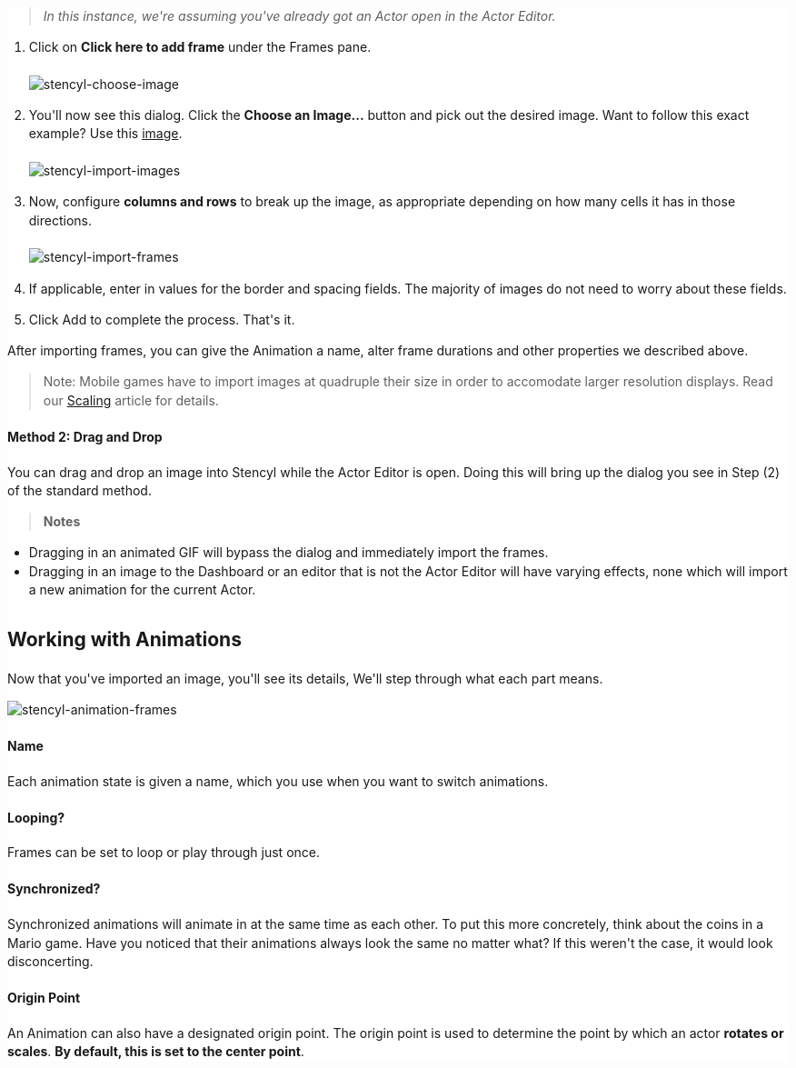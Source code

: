 > *In this instance, we're assuming you've already got an Actor open in the Actor Editor.*

1. Click on **Click here to add frame** under the Frames pane. <br/><br/>![stencyl-choose-image](http://static.stencyl.com/pedia2/ch3/animation/image08.png)<br/>

2. You'll now see this dialog. Click the **Choose an Image...** button and pick out the desired image. Want to follow this exact example? Use this [image](http://static.stencyl.com/pedia2/ch3/animation/sample.png).<br/><br/>![stencyl-import-images](http://static.stencyl.com/pedia2/ch3/animation/image09.png)<br/>

3. Now, configure **columns and rows** to break up the image, as appropriate depending on how many cells it has in those directions.<br/><br/>![stencyl-import-frames](http://static.stencyl.com/pedia2/ch3/animation/image10.png)<br/>

4. If applicable, enter in values for the border and spacing fields. The majority of images do not need to worry about these fields.

5. Click Add to complete the process. That's it.

After importing frames, you can give the Animation a name, alter frame durations and other properties we described above.

> Note: Mobile games have to import images at quadruple their size in order to accomodate larger resolution displays. Read our [Scaling](http://www.stencyl.com/help/view/mobile-app-scaling/) article for details.
 

#### Method 2: Drag and Drop

You can drag and drop an image into Stencyl while the Actor Editor is open. Doing this will bring up the dialog you see in Step (2) of the standard method.

> **Notes**
* Dragging in an animated GIF will bypass the dialog and immediately import the frames.
* Dragging in an image to the Dashboard or an editor that is not the Actor Editor will have varying effects, none which will import a new animation for the current Actor.


## Working with Animations

Now that you've imported an image, you'll see its details, We'll step through what each part means.

![stencyl-animation-frames](http://static.stencyl.com/pedia2/ch3/animation/anim-page.png)

#### Name
Each animation state is given a name, which you use when you want to switch animations.

#### Looping?
Frames can be set to loop or play through just once.

#### Synchronized?
Synchronized animations will animate in at the same time as each other. To put this more concretely, think about the coins in a Mario game. Have you noticed that their animations always look the same no matter what? If this weren't the case, it would look disconcerting.

#### Origin Point
An Animation can also have a designated origin point. The origin point is used to determine the point by which an actor **rotates or scales**. **By default, this is set to the center point**.
